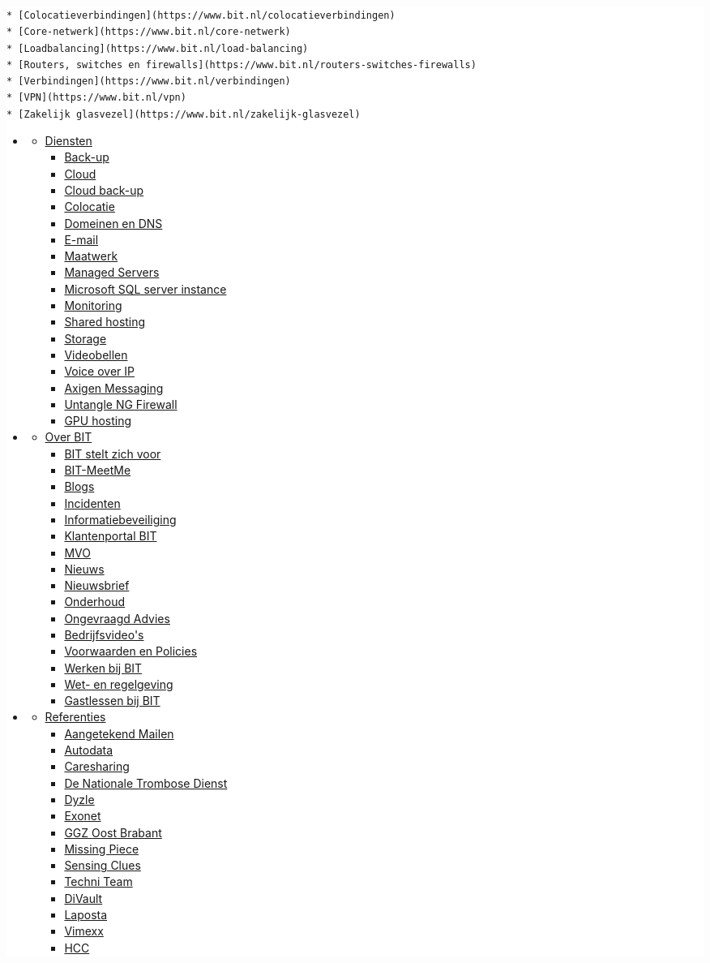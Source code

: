     * [Colocatieverbindingen](https://www.bit.nl/colocatieverbindingen)
    * [Core-netwerk](https://www.bit.nl/core-netwerk)
    * [Loadbalancing](https://www.bit.nl/load-balancing)
    * [Routers, switches en firewalls](https://www.bit.nl/routers-switches-firewalls)
    * [Verbindingen](https://www.bit.nl/verbindingen)
    * [VPN](https://www.bit.nl/vpn)
    * [Zakelijk glasvezel](https://www.bit.nl/zakelijk-glasvezel)
* * [Diensten](https://www.bit.nl/algemeen-diensten)
    * [Back-up](https://www.bit.nl/back-up)
    * [Cloud](https://www.bit.nl/cloud)
    * [Cloud back-up](https://www.bit.nl/cloud-back-up)
    * [Colocatie](https://www.bit.nl/colocatie)
    * [Domeinen en DNS](https://www.bit.nl/domeinen)
    * [E-mail](https://www.bit.nl/email)
    * [Maatwerk](https://www.bit.nl/maatwerk)
    * [Managed Servers](https://www.bit.nl/managed-servers)
    * [Microsoft SQL server instance](https://www.bit.nl/microsoft-sql-instance)
    * [Monitoring](https://www.bit.nl/monitoring)
    * [Shared hosting](https://www.bit.nl/shared-hosting)
    * [Storage](https://www.bit.nl/storage)
    * [Videobellen](https://www.bit.nl/videobellen)
    * [Voice over IP](https://www.bit.nl/voice-over-ip)
    * [Axigen Messaging](https://www.bit.nl/axigen)
    * [Untangle NG Firewall](https://untangle.bit.nl/)
    * [GPU hosting](https://www.bit.nl/gpu-hosting)
* * [Over BIT](https://www.bit.nl/over-bit)
    * [BIT stelt zich voor](https://www.bit.nl/bedrijfsvideo)
    * [BIT-MeetMe](https://www.bit.nl/nl/over-bit/bit-meetme)
    * [Blogs](https://www.bit.nl/blogs)
    * [Incidenten](https://www.bit.nl/incidenten)
    * [Informatiebeveiliging](https://www.bit.nl/informatiebeveiliging)
    * [Klantenportal BIT](https://www.bit.nl/klantenportal-bit)
    * [MVO](https://www.bit.nl/mvo)
    * [Nieuws](https://www.bit.nl/nieuws)
    * [Nieuwsbrief](https://www.bit.nl/nieuwsbrief)
    * [Onderhoud](https://www.bit.nl/onderhoud)
    * [Ongevraagd Advies](https://www.bit.nl/ongevraagd-advies)
    * [Bedrijfsvideo's](https://www.bit.nl/bedrijfsvideos)
    * [Voorwaarden en Policies](https://www.bit.nl/nl/over-bit/voorwaarden-en-policies)
    * [Werken bij BIT](https://www.bit.nl/werken-bij-bit)
    * [Wet- en regelgeving](https://www.bit.nl/nl/over-bit/wetten-en-regels)
    * [Gastlessen bij BIT](https://www.bit.nl/gastlessen-bij-bit)
* * [Referenties](https://www.bit.nl/referenties)
    * [Aangetekend Mailen](https://www.bit.nl/nl/onzeklanten/aangetekendmailen)
    * [Autodata](https://www.bit.nl/autodata)
    * [Caresharing](https://www.bit.nl/caresharing)
    * [De Nationale Trombose Dienst](https://www.bit.nl/nationaletrombosedienst)
    * [Dyzle](https://www.bit.nl/dyzle)
    * [Exonet](https://www.bit.nl/exonet)
    * [GGZ Oost Brabant](https://www.bit.nl/ggz-oost-brabant)
    * [Missing Piece](https://www.bit.nl/missing-piece)
    * [Sensing Clues](https://www.bit.nl/sensing-clues)
    * [Techni Team](https://www.bit.nl/techniteam)
    * [DiVault](https://www.bit.nl/divault)
    * [Laposta](https://www.bit.nl/laposta)
    * [Vimexx](https://www.bit.nl/vimexx)
    * [HCC](https://www.bit.nl/hcc)
